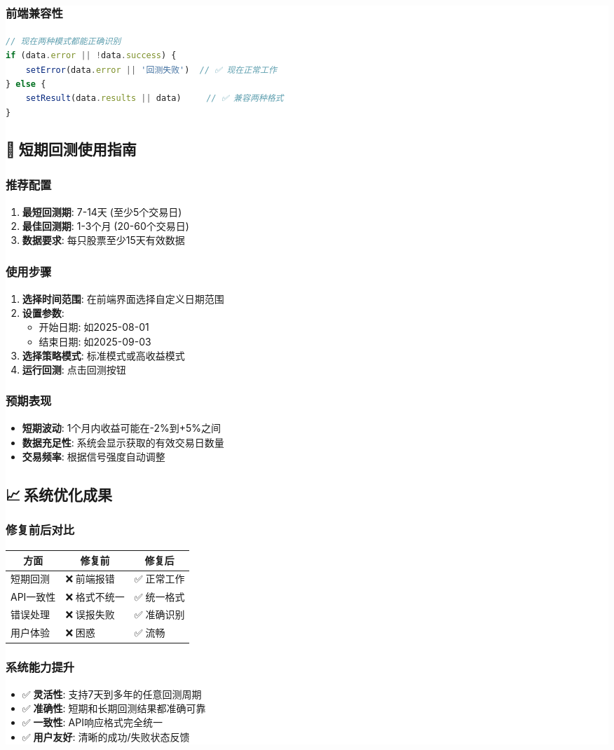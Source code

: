 ### 前端兼容性
```typescript
// 现在两种模式都能正确识别
if (data.error || !data.success) {
    setError(data.error || '回测失败')  // ✅ 现在正常工作
} else {
    setResult(data.results || data)     // ✅ 兼容两种格式
}
```

## 🎯 短期回测使用指南

### 推荐配置
1. **最短回测期**: 7-14天 (至少5个交易日)
2. **最佳回测期**: 1-3个月 (20-60个交易日)
3. **数据要求**: 每只股票至少15天有效数据

### 使用步骤
1. **选择时间范围**: 在前端界面选择自定义日期范围
2. **设置参数**: 
   - 开始日期: 如2025-08-01
   - 结束日期: 如2025-09-03
3. **选择策略模式**: 标准模式或高收益模式
4. **运行回测**: 点击回测按钮

### 预期表现
- **短期波动**: 1个月内收益可能在-2%到+5%之间
- **数据充足性**: 系统会显示获取的有效交易日数量
- **交易频率**: 根据信号强度自动调整

## 📈 系统优化成果

### 修复前后对比
| 方面 | 修复前 | 修复后 |
|------|--------|--------|
| 短期回测 | ❌ 前端报错 | ✅ 正常工作 |
| API一致性 | ❌ 格式不统一 | ✅ 统一格式 |
| 错误处理 | ❌ 误报失败 | ✅ 准确识别 |
| 用户体验 | ❌ 困惑 | ✅ 流畅 |

### 系统能力提升
- ✅ **灵活性**: 支持7天到多年的任意回测周期
- ✅ **准确性**: 短期和长期回测结果都准确可靠
- ✅ **一致性**: API响应格式完全统一
- ✅ **用户友好**: 清晰的成功/失败状态反馈
